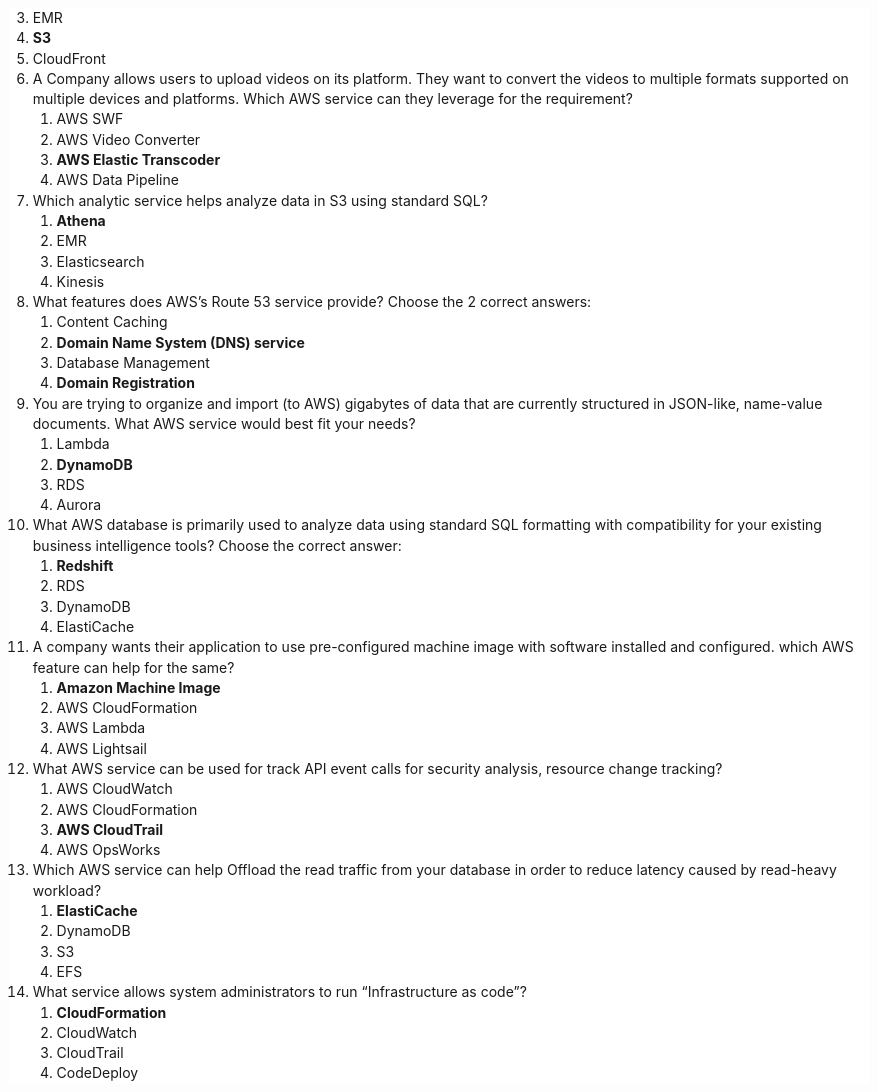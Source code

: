    3. EMR
   4. **S3**
   5. CloudFront
4. A Company allows users to upload videos on its platform. They want to convert the videos to multiple formats supported on multiple devices and platforms. Which AWS service can they leverage for the requirement?
   1. AWS SWF
   2. AWS Video Converter
   3. **AWS Elastic Transcoder**
   4. AWS Data Pipeline
5. Which analytic service helps analyze data in S3 using standard SQL?
   1. **Athena**
   2. EMR
   3. Elasticsearch
   4. Kinesis
6. What features does AWS’s Route 53 service provide? Choose the 2 correct answers:
   1. Content Caching
   2. **Domain Name System (DNS) service**
   3. Database Management
   4. **Domain Registration**
7. You are trying to organize and import (to AWS) gigabytes of data that are currently structured in JSON-like, name-value documents. What AWS service would best fit your needs?
   1. Lambda
   2. **DynamoDB**
   3. RDS
   4. Aurora
8. What AWS database is primarily used to analyze data using standard SQL formatting with compatibility for your existing business intelligence tools? Choose the correct answer:
   1. **Redshift**
   2. RDS
   3. DynamoDB
   4. ElastiCache
9. A company wants their application to use pre-configured machine image with software installed and configured. which AWS feature can help for the same?
   1. **Amazon Machine Image**
   2. AWS CloudFormation
   3. AWS Lambda
   4. AWS Lightsail
10. What AWS service can be used for track API event calls for security analysis, resource change tracking?
    1. AWS CloudWatch
    2. AWS CloudFormation
    3. **AWS CloudTrail**
    4. AWS OpsWorks
11. Which AWS service can help Offload the read traffic from your database in order to reduce latency caused by read-heavy workload?
    1. **ElastiCache**
    2. DynamoDB
    3. S3
    4. EFS
12. What service allows system administrators to run “Infrastructure as code”?
    1. **CloudFormation**
    2. CloudWatch
    3. CloudTrail
    4. CodeDeploy
